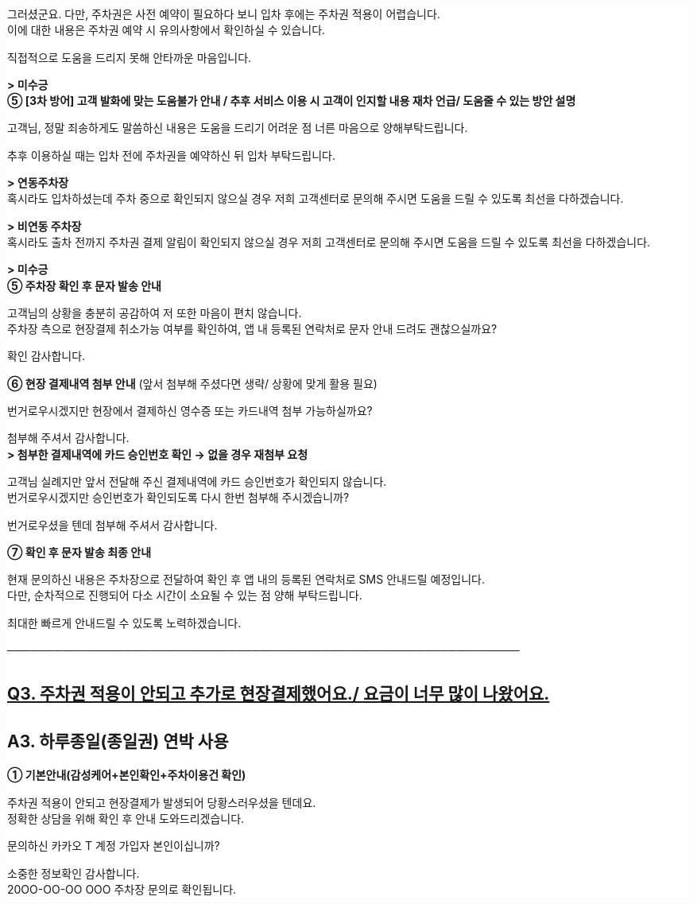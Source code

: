 그러셨군요. 다만, 주차권은 사전 예약이 필요하다 보니 입차 후에는 주차권 적용이 어렵습니다.   
이에 대한 내용은 주차권 예약 시 유의사항에서 확인하실 수 있습니다.   
  
직접적으로 도움을 드리지 못해 안타까운 마음입니다.

**> 미수긍**   
**⑤ [3차 방어] 고객 발화에 맞는 도움불가 안내 / 추후 서비스 이용 시 고객이 인지할 내용 재차 언급/ 도움줄 수 있는 방안 설명**

고객님, 정말 죄송하게도 말씀하신 내용은 도움을 드리기 어려운 점 너른 마음으로 양해부탁드립니다.  
  
추후 이용하실 때는 입차 전에 주차권을 예약하신 뒤 입차 부탁드립니다.   
  
**> 연동주차장**   
혹시라도 입차하셨는데 주차 중으로 확인되지 않으실 경우 저희 고객센터로 문의해 주시면 도움을 드릴 수 있도록 최선을 다하겠습니다.

**> 비연동 주차장**   
혹시라도 출차 전까지 주차권 결제 알림이 확인되지 않으실 경우 저희 고객센터로 문의해 주시면 도움을 드릴 수 있도록 최선을 다하겠습니다.

**> 미수긍**   
**⑤ 주차장 확인 후 문자 발송 안내**

고객님의 상황을 충분히 공감하여 저 또한 마음이 편치 않습니다.  
주차장 측으로 현장결제 취소가능 여부를 확인하여, 앱 내 등록된 연락처로 문자 안내 드려도 괜찮으실까요?  
  
확인 감사합니다.

**⑥ 현장 결제내역 첨부 안내** (앞서 첨부해 주셨다면 생략/ 상황에 맞게 활용 필요)

번거로우시겠지만 현장에서 결제하신 영수증 또는 카드내역 첨부 가능하실까요?  
  
첨부해 주셔서 감사합니다.   
**> 첨부한 결제내역에 카드 승인번호 확인 → 없을 경우 재첨부 요청**

고객님 실례지만 앞서 전달해 주신 결제내역에 카드 승인번호가 확인되지 않습니다.   
번거로우시겠지만 승인번호가 확인되도록 다시 한번 첨부해 주시겠습니까?   
  
번거로우셨을 텐데 첨부해 주셔서 감사합니다.

**⑦ 확인 후 문자 발송 최종 안내**

현재 문의하신 내용은 주차장으로 전달하여 확인 후 앱 내의 등록된 연락처로 SMS 안내드릴 예정입니다.   
다만, 순차적으로 진행되어 다소 시간이 소요될 수 있는 점 양해 부탁드립니다.  
  
최대한 빠르게 안내드릴 수 있도록 노력하겠습니다.

─────────────────────────────────────────────────────────────────

[**Q3. 주차권 적용이 안되고 추가로 현장결제했어요./ 요금이 너무 많이 나왔어요.**](#h_01HQJ0MMEZRK7940C7MF8MHBBF)
----------------------------------------------------------------------------------

**A3. 하루종일(**종일권) 연박 사용****
---------------------------

**① 기본안내(감성케어+본인확인+주차이용건 확인)**

주차권 적용이 안되고 현장결제가 발생되어 당황스러우셨을 텐데요.  
정확한 상담을 위해 확인 후 안내 도와드리겠습니다.  
  
문의하신 카카오 T 계정 가입자 본인이십니까?   
  
소중한 정보확인 감사합니다.   
20OO-OO-OO OOO 주차장 문의로 확인됩니다.  
  